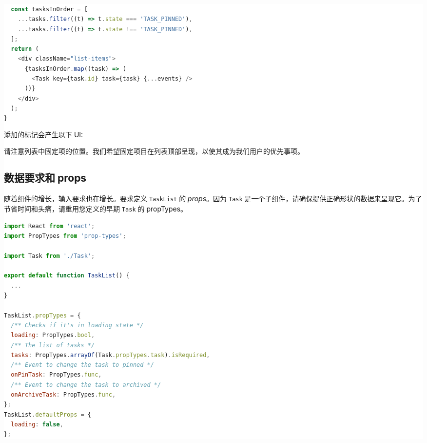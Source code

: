 ```js:title=src/components/TaskList.js
  const tasksInOrder = [
    ...tasks.filter((t) => t.state === 'TASK_PINNED'),
    ...tasks.filter((t) => t.state !== 'TASK_PINNED'),
  ];
  return (
    <div className="list-items">
      {tasksInOrder.map((task) => (
        <Task key={task.id} task={task} {...events} />
      ))}
    </div>
  );
}
```

添加的标记会产生以下 UI:

<video autoPlay muted playsInline loop>
  <source
    src="/intro-to-storybook/finished-tasklist-states-6-0.mp4"
    type="video/mp4"
  />
</video>

请注意列表中固定项的位置。我们希望固定项目在列表顶部呈现，以使其成为我们用户的优先事项。

## 数据要求和 props

随着组件的增长，输入要求也在增长。要求定义 `TaskList` 的 _props_。因为 `Task` 是一个子组件，请确保提供正确形状的数据来呈现它。为了节省时间和头痛，请重用您定义的早期 `Task` 的 propTypes。

```js:title=src/components/TaskList.js
import React from 'react';
import PropTypes from 'prop-types';

import Task from './Task';

export default function TaskList() {
  ...
}

TaskList.propTypes = {
  /** Checks if it's in loading state */
  loading: PropTypes.bool,
  /** The list of tasks */
  tasks: PropTypes.arrayOf(Task.propTypes.task).isRequired,
  /** Event to change the task to pinned */
  onPinTask: PropTypes.func,
  /** Event to change the task to archived */
  onArchiveTask: PropTypes.func,
};
TaskList.defaultProps = {
  loading: false,
};
```
